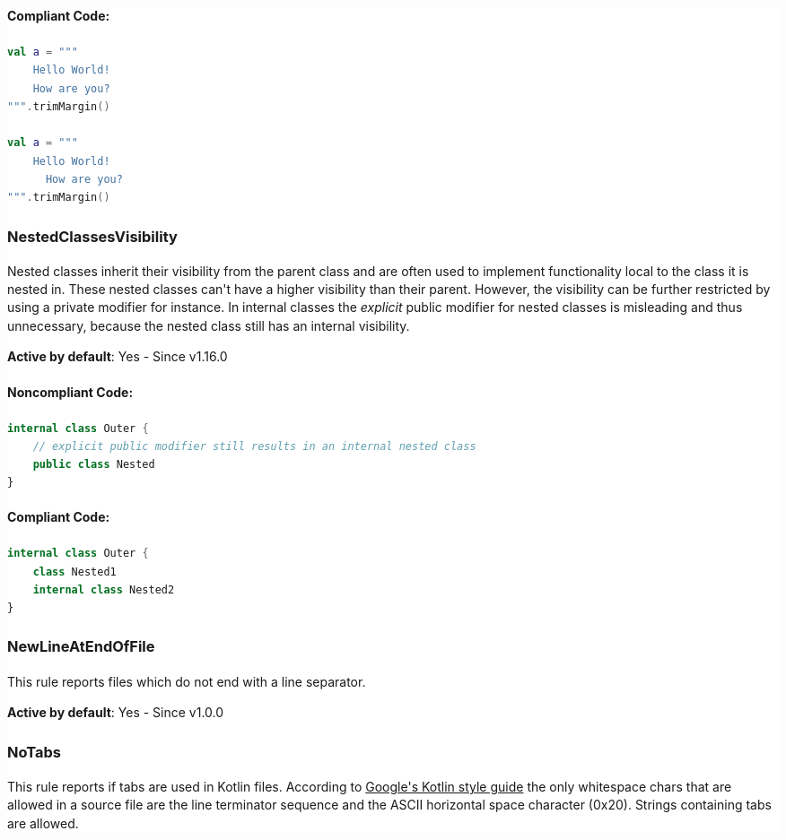 #### Compliant Code:

```kotlin
val a = """
    Hello World!
    How are you?
""".trimMargin()

val a = """
    Hello World!
      How are you?
""".trimMargin()
```

### NestedClassesVisibility

Nested classes inherit their visibility from the parent class
and are often used to implement functionality local to the class it is nested in.
These nested classes can't have a higher visibility than their parent.
However, the visibility can be further restricted by using a private modifier for instance.
In internal classes the _explicit_ public modifier for nested classes is misleading and thus unnecessary,
because the nested class still has an internal visibility.

**Active by default**: Yes - Since v1.16.0

#### Noncompliant Code:

```kotlin
internal class Outer {
    // explicit public modifier still results in an internal nested class
    public class Nested
}
```

#### Compliant Code:

```kotlin
internal class Outer {
    class Nested1
    internal class Nested2
}
```

### NewLineAtEndOfFile

This rule reports files which do not end with a line separator.

**Active by default**: Yes - Since v1.0.0

### NoTabs

This rule reports if tabs are used in Kotlin files.
According to
[Google's Kotlin style guide](https://android.github.io/kotlin-guides/style.html#whitespace-characters)
the only whitespace chars that are allowed in a source file are the line terminator sequence
and the ASCII horizontal space character (0x20). Strings containing tabs are allowed.
